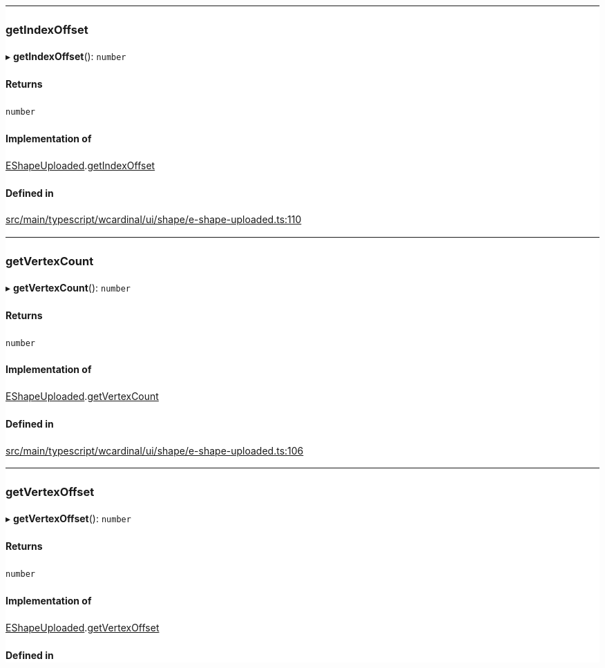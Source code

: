 ___

### getIndexOffset

▸ **getIndexOffset**(): `number`

#### Returns

`number`

#### Implementation of

[EShapeUploaded](../interfaces/EShapeUploaded.md).[getIndexOffset](../interfaces/EShapeUploaded.md#getindexoffset)

#### Defined in

[src/main/typescript/wcardinal/ui/shape/e-shape-uploaded.ts:110](https://github.com/winter-cardinal/winter-cardinal-ui/blob/v0.457.0/src/main/typescript/wcardinal/ui/shape/e-shape-uploaded.ts#L110)

___

### getVertexCount

▸ **getVertexCount**(): `number`

#### Returns

`number`

#### Implementation of

[EShapeUploaded](../interfaces/EShapeUploaded.md).[getVertexCount](../interfaces/EShapeUploaded.md#getvertexcount)

#### Defined in

[src/main/typescript/wcardinal/ui/shape/e-shape-uploaded.ts:106](https://github.com/winter-cardinal/winter-cardinal-ui/blob/v0.457.0/src/main/typescript/wcardinal/ui/shape/e-shape-uploaded.ts#L106)

___

### getVertexOffset

▸ **getVertexOffset**(): `number`

#### Returns

`number`

#### Implementation of

[EShapeUploaded](../interfaces/EShapeUploaded.md).[getVertexOffset](../interfaces/EShapeUploaded.md#getvertexoffset)

#### Defined in
